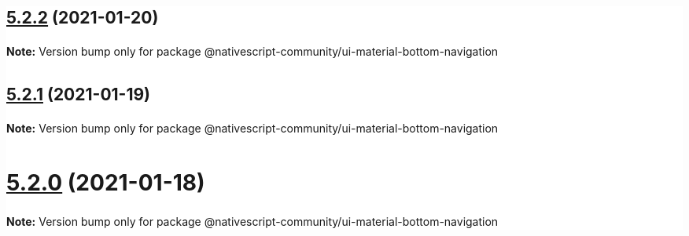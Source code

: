 


## [5.2.2](https://github.com/nativescript-community/ui-material-components/tree/master/packages/bottom-navigation/compare/v5.2.1...v5.2.2) (2021-01-20)

**Note:** Version bump only for package @nativescript-community/ui-material-bottom-navigation





## [5.2.1](https://github.com/nativescript-community/ui-material-components/tree/master/packages/bottom-navigation/compare/v5.2.0...v5.2.1) (2021-01-19)

**Note:** Version bump only for package @nativescript-community/ui-material-bottom-navigation





# [5.2.0](https://github.com/nativescript-community/ui-material-components/tree/master/packages/bottom-navigation/compare/v5.1.16...v5.2.0) (2021-01-18)

**Note:** Version bump only for package @nativescript-community/ui-material-bottom-navigation
